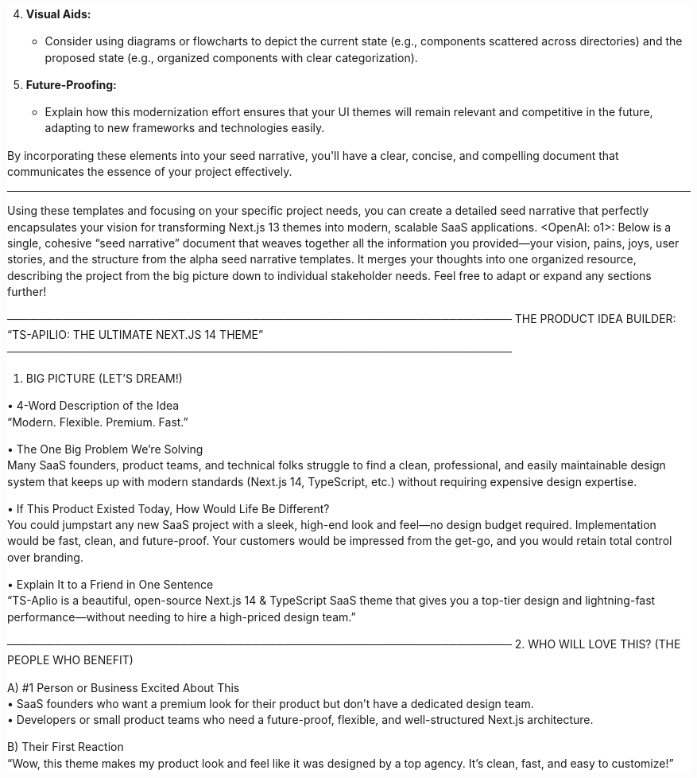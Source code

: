 4. **Visual Aids:**
   - Consider using diagrams or flowcharts to depict the current state (e.g., components scattered across directories) and the proposed state (e.g., organized components with clear categorization).

5. **Future-Proofing:**
   - Explain how this modernization effort ensures that your UI themes will remain relevant and competitive in the future, adapting to new frameworks and technologies easily.

By incorporating these elements into your seed narrative, you'll have a clear, concise, and compelling document that communicates the essence of your project effectively.

---

Using these templates and focusing on your specific project needs, you can create a detailed seed narrative that perfectly encapsulates your vision for transforming Next.js 13 themes into modern, scalable SaaS applications.
<OpenAI: o1>: Below is a single, cohesive “seed narrative” document that weaves together all the information you provided—your vision, pains, joys, user stories, and the structure from the alpha seed narrative templates. It merges your thoughts into one organized resource, describing the project from the big picture down to individual stakeholder needs. Feel free to adapt or expand any sections further!

────────────────────────────────────────────────────────────────
THE PRODUCT IDEA BUILDER: “TS-APILIO: THE ULTIMATE NEXT.JS 14 THEME”
────────────────────────────────────────────────────────────────

1. BIG PICTURE (LET’S DREAM!)

• 4-Word Description of the Idea  
  “Modern. Flexible. Premium. Fast.”

• The One Big Problem We’re Solving  
  Many SaaS founders, product teams, and technical folks struggle to find a clean, professional, and easily maintainable design system that keeps up with modern standards (Next.js 14, TypeScript, etc.) without requiring expensive design expertise.

• If This Product Existed Today, How Would Life Be Different?  
  You could jumpstart any new SaaS project with a sleek, high-end look and feel—no design budget required. Implementation would be fast, clean, and future-proof. Your customers would be impressed from the get-go, and you would retain total control over branding.

• Explain It to a Friend in One Sentence  
  “TS-Aplio is a beautiful, open-source Next.js 14 & TypeScript SaaS theme that gives you a top-tier design and lightning-fast performance—without needing to hire a high-priced design team.”

────────────────────────────────────────────────────────────────
2. WHO WILL LOVE THIS? (THE PEOPLE WHO BENEFIT)

A) #1 Person or Business Excited About This  
   • SaaS founders who want a premium look for their product but don’t have a dedicated design team.  
   • Developers or small product teams who need a future-proof, flexible, and well-structured Next.js architecture.  

B) Their First Reaction  
   “Wow, this theme makes my product look and feel like it was designed by a top agency. It’s clean, fast, and easy to customize!”
